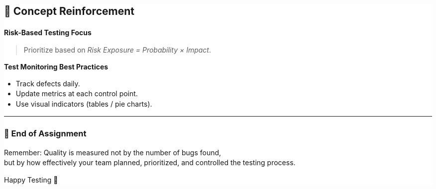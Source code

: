 
## 🧠 Concept Reinforcement

**Risk-Based Testing Focus**  
> Prioritize based on *Risk Exposure = Probability × Impact*.

**Test Monitoring Best Practices**
- Track defects daily.  
- Update metrics at each control point.  
- Use visual indicators (tables / pie charts).

---

### 🧩 End of Assignment

Remember: Quality is measured not by the number of bugs found,  
but by how effectively your team planned, prioritized, and controlled the testing process.

Happy Testing 🧪  
